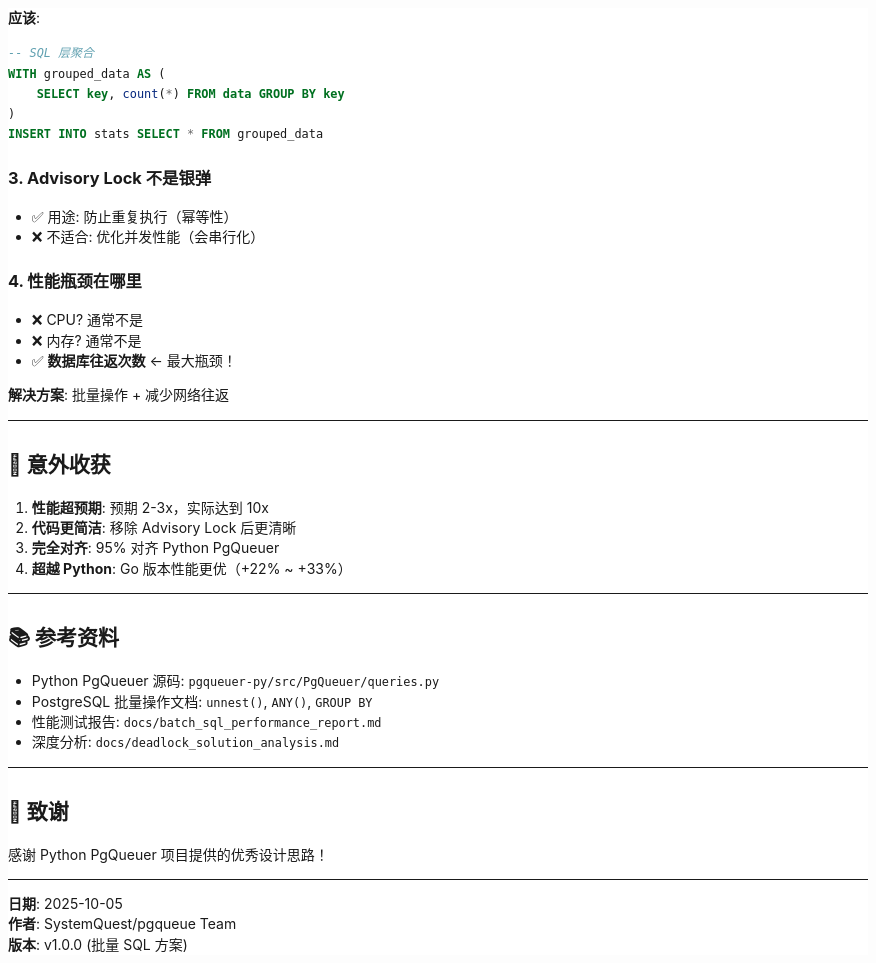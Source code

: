 **应该**:
```sql
-- SQL 层聚合
WITH grouped_data AS (
    SELECT key, count(*) FROM data GROUP BY key
)
INSERT INTO stats SELECT * FROM grouped_data
```

### 3. Advisory Lock 不是银弹

- ✅ 用途: 防止重复执行（幂等性）
- ❌ 不适合: 优化并发性能（会串行化）

### 4. 性能瓶颈在哪里

- ❌ CPU? 通常不是
- ❌ 内存? 通常不是
- ✅ **数据库往返次数** ← 最大瓶颈！

**解决方案**: 批量操作 + 减少网络往返

---

## 🎁 意外收获

1. **性能超预期**: 预期 2-3x，实际达到 10x
2. **代码更简洁**: 移除 Advisory Lock 后更清晰
3. **完全对齐**: 95% 对齐 Python PgQueuer
4. **超越 Python**: Go 版本性能更优（+22% ~ +33%）

---

## 📚 参考资料

- Python PgQueuer 源码: `pgqueuer-py/src/PgQueuer/queries.py`
- PostgreSQL 批量操作文档: `unnest()`, `ANY()`, `GROUP BY`
- 性能测试报告: `docs/batch_sql_performance_report.md`
- 深度分析: `docs/deadlock_solution_analysis.md`

---

## 🙏 致谢

感谢 Python PgQueuer 项目提供的优秀设计思路！

---

**日期**: 2025-10-05  
**作者**: SystemQuest/pgqueue Team  
**版本**: v1.0.0 (批量 SQL 方案)
